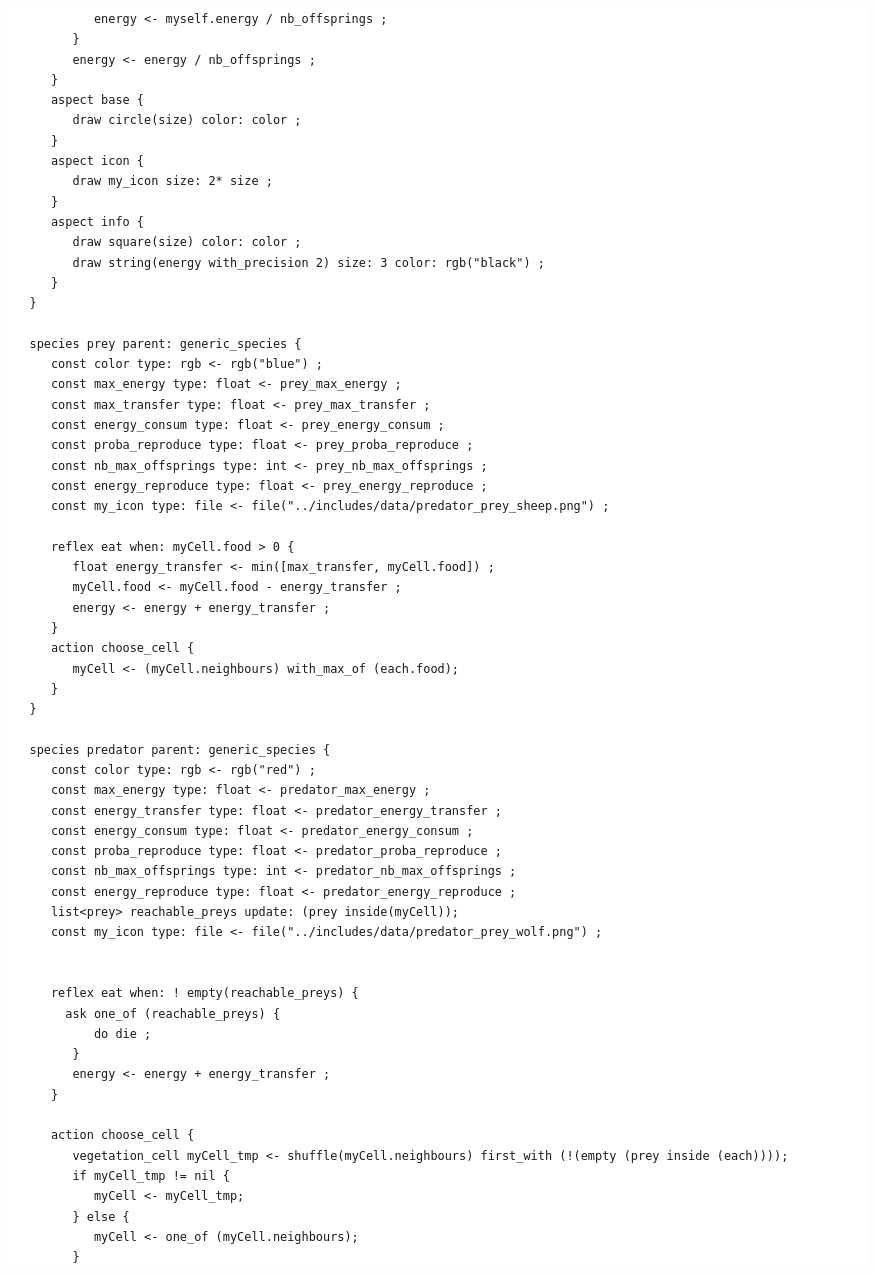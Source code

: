 ```
            energy <- myself.energy / nb_offsprings ;
         }
         energy <- energy / nb_offsprings ;
      }
      aspect base {
         draw circle(size) color: color ;
      }
      aspect icon {
         draw my_icon size: 2* size ;
      }
      aspect info {
         draw square(size) color: color ;
         draw string(energy with_precision 2) size: 3 color: rgb("black") ;
      }
   }

   species prey parent: generic_species {
      const color type: rgb <- rgb("blue") ;
      const max_energy type: float <- prey_max_energy ;
      const max_transfer type: float <- prey_max_transfer ;
      const energy_consum type: float <- prey_energy_consum ;
      const proba_reproduce type: float <- prey_proba_reproduce ;
      const nb_max_offsprings type: int <- prey_nb_max_offsprings ;
      const energy_reproduce type: float <- prey_energy_reproduce ;
      const my_icon type: file <- file("../includes/data/predator_prey_sheep.png") ;
      
      reflex eat when: myCell.food > 0 {
         float energy_transfer <- min([max_transfer, myCell.food]) ;
         myCell.food <- myCell.food - energy_transfer ;
         energy <- energy + energy_transfer ;
      }
      action choose_cell {
         myCell <- (myCell.neighbours) with_max_of (each.food);
      }
   }

   species predator parent: generic_species {
      const color type: rgb <- rgb("red") ;
      const max_energy type: float <- predator_max_energy ;
      const energy_transfer type: float <- predator_energy_transfer ;
      const energy_consum type: float <- predator_energy_consum ;
      const proba_reproduce type: float <- predator_proba_reproduce ;
      const nb_max_offsprings type: int <- predator_nb_max_offsprings ;
      const energy_reproduce type: float <- predator_energy_reproduce ;
      list<prey> reachable_preys update: (prey inside(myCell));
      const my_icon type: file <- file("../includes/data/predator_prey_wolf.png") ;
      
      
      reflex eat when: ! empty(reachable_preys) {
       	ask one_of (reachable_preys) {
            do die ;
         }
         energy <- energy + energy_transfer ;
      }
      
      action choose_cell {
         vegetation_cell myCell_tmp <- shuffle(myCell.neighbours) first_with (!(empty (prey inside (each))));
         if myCell_tmp != nil {
            myCell <- myCell_tmp;
         } else {
            myCell <- one_of (myCell.neighbours);
         } 
```